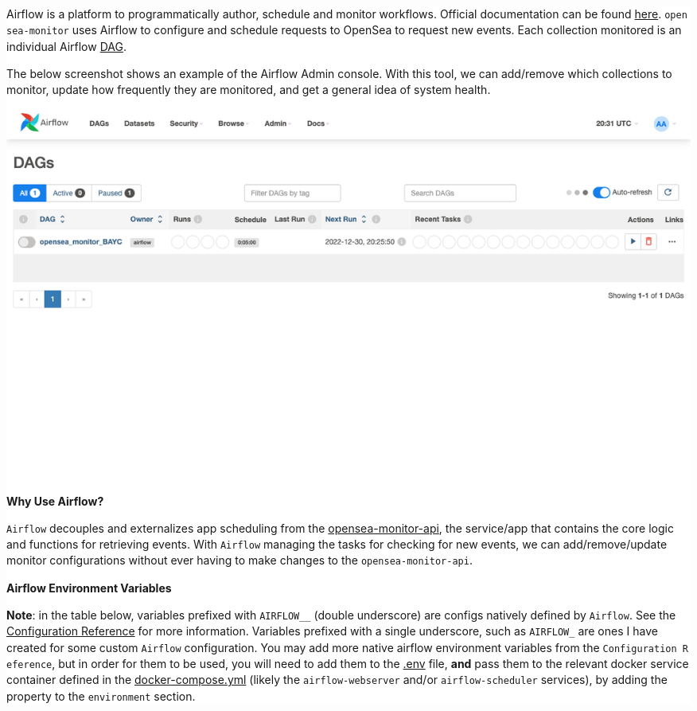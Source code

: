 Airflow is a platform to programmatically author, schedule and monitor workflows. Official documentation can be found [here](https://airflow.apache.org/docs/apache-airflow/2.3.3/index.html). `opensea-monitor` uses Airflow to configure and schedule requests to OpenSea to request new events. Each collection monitored is an individual Airflow [DAG](https://airflow.apache.org/docs/apache-airflow/2.3.3/concepts/dags.html).

The below screenshot shows an example of the Airflow Admin console. With this tool, we can add/remove which collections to monitor, update how frequently they are monitored, and get a general idea of system health.

![airflow-overview](./docs/airflow-overview.png)

**Why Use Airflow?**

`Airflow` decouples and externalizes app scheduling from the [opensea-monitor-api](#opensea-monitor-api), the service/app that contains the core logic and functions for retrieving events. With `Airflow` managing the tasks for checking for new events, we can add/remove/update monitor configurations without ever having to make changes to the `opensea-monitor-api`.

**Airflow Environment Variables**

**Note**: in the table below, variables prefixed with `AIRFLOW__` (double underscore) are configs natively defined by `Airflow`. See the [Configuration Reference](https://airflow.apache.org/docs/apache-airflow/stable/configurations-ref.html) for more information.
Variables prefixed with a single underscore, such as `AIRFLOW_` are ones I have created for some custom `Airflow` configuration. You may add more native airflow environment variables from the `Configuration Reference`, but in order for them to be used, you will need to add them to the [.env](./.env) file, **and** pass them to the relevant docker service container defined in the [docker-compose.yml](./docker-compose.yml) (likely the `airflow-webserver` and/or `airflow-scheduler` services), by adding the property to the `environment` section.
